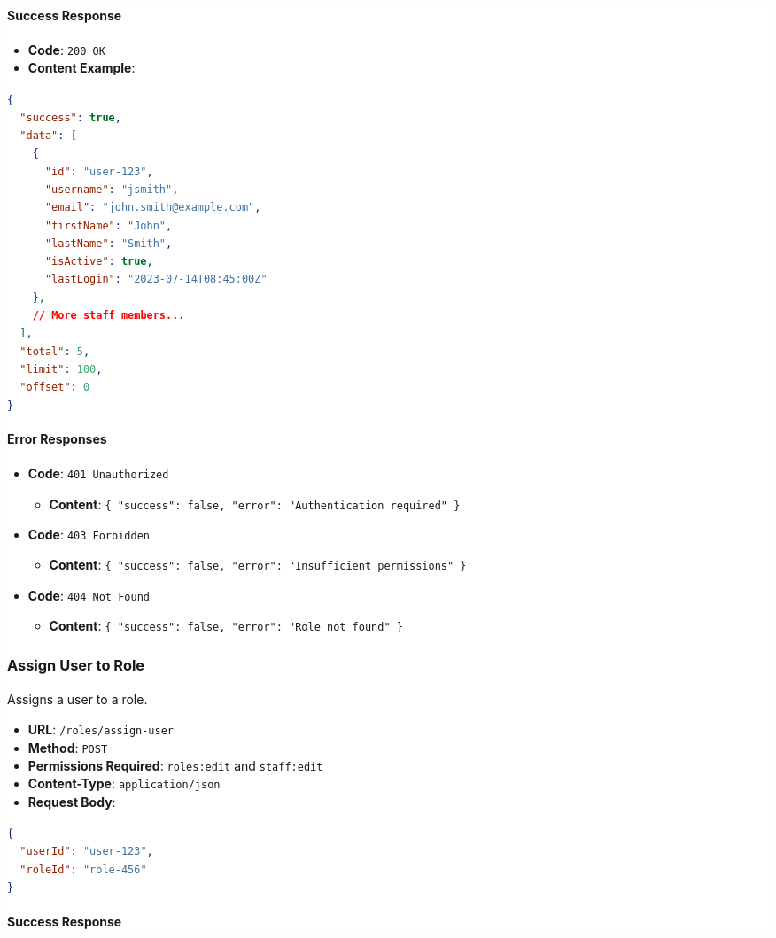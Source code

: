 #### Success Response

- **Code**: `200 OK`
- **Content Example**:

```json
{
  "success": true,
  "data": [
    {
      "id": "user-123",
      "username": "jsmith",
      "email": "john.smith@example.com",
      "firstName": "John",
      "lastName": "Smith",
      "isActive": true,
      "lastLogin": "2023-07-14T08:45:00Z"
    },
    // More staff members...
  ],
  "total": 5,
  "limit": 100,
  "offset": 0
}
```

#### Error Responses

- **Code**: `401 Unauthorized`
  - **Content**: `{ "success": false, "error": "Authentication required" }`

- **Code**: `403 Forbidden`
  - **Content**: `{ "success": false, "error": "Insufficient permissions" }`

- **Code**: `404 Not Found`
  - **Content**: `{ "success": false, "error": "Role not found" }`

### Assign User to Role

Assigns a user to a role.

- **URL**: `/roles/assign-user`
- **Method**: `POST`
- **Permissions Required**: `roles:edit` and `staff:edit`
- **Content-Type**: `application/json`
- **Request Body**:

```json
{
  "userId": "user-123",
  "roleId": "role-456"
}
```

#### Success Response
